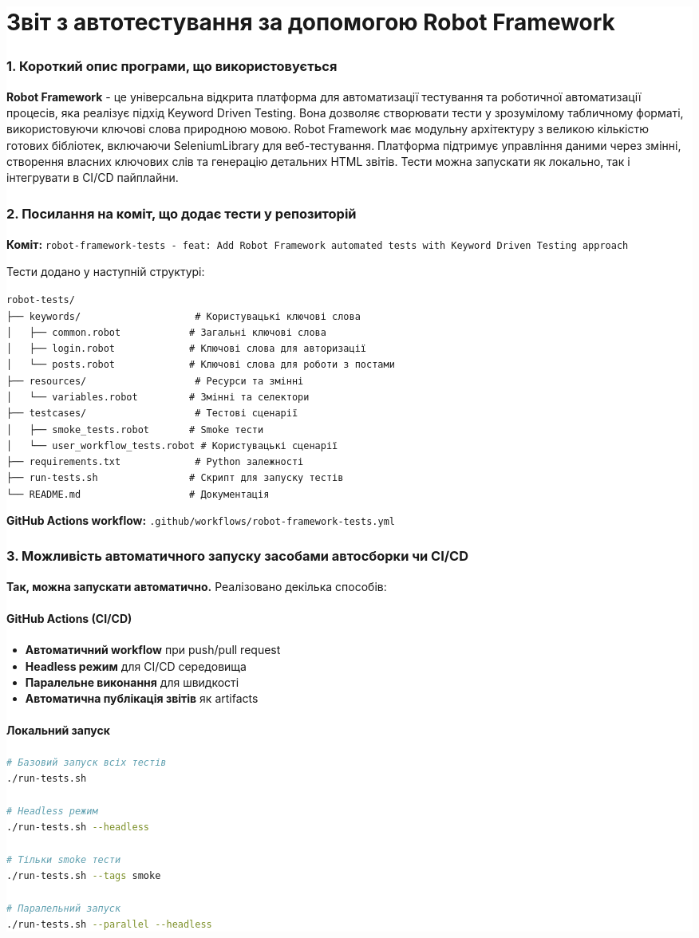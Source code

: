 # Звіт з автотестування за допомогою Robot Framework

### 1. Короткий опис програми, що використовується

**Robot Framework** - це універсальна відкрита платформа для автоматизації тестування та роботичної автоматизації процесів, яка реалізує підхід Keyword Driven Testing. Вона дозволяє створювати тести у зрозумілому табличному форматі, використовуючи ключові слова природною мовою. Robot Framework має модульну архітектуру з великою кількістю готових бібліотек, включаючи SeleniumLibrary для веб-тестування. Платформа підтримує управління даними через змінні, створення власних ключових слів та генерацію детальних HTML звітів. Тести можна запускати як локально, так і інтегрувати в CI/CD пайплайни.

### 2. Посилання на коміт, що додає тести у репозиторій

**Коміт:** `robot-framework-tests - feat: Add Robot Framework automated tests with Keyword Driven Testing approach`

Тести додано у наступній структурі:

```
robot-tests/
├── keywords/                    # Користувацькі ключові слова
│   ├── common.robot            # Загальні ключові слова
│   ├── login.robot             # Ключові слова для авторизації
│   └── posts.robot             # Ключові слова для роботи з постами
├── resources/                   # Ресурси та змінні
│   └── variables.robot         # Змінні та селектори
├── testcases/                   # Тестові сценарії
│   ├── smoke_tests.robot       # Smoke тести
│   └── user_workflow_tests.robot # Користувацькі сценарії
├── requirements.txt             # Python залежності
├── run-tests.sh                # Скрипт для запуску тестів
└── README.md                   # Документація
```

**GitHub Actions workflow:** `.github/workflows/robot-framework-tests.yml`

### 3. Можливість автоматичного запуску засобами автосборки чи CI/CD

**Так, можна запускати автоматично.** Реалізовано декілька способів:

#### GitHub Actions (CI/CD)

- **Автоматичний workflow** при push/pull request
- **Headless режим** для CI/CD середовища
- **Паралельне виконання** для швидкості
- **Автоматична публікація звітів** як artifacts

#### Локальний запуск

```bash
# Базовий запуск всіх тестів
./run-tests.sh

# Headless режим
./run-tests.sh --headless

# Тільки smoke тести
./run-tests.sh --tags smoke

# Паралельний запуск
./run-tests.sh --parallel --headless
```
